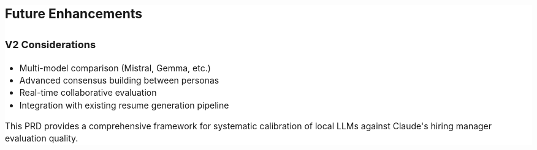 ## Future Enhancements

### V2 Considerations
- Multi-model comparison (Mistral, Gemma, etc.)
- Advanced consensus building between personas
- Real-time collaborative evaluation
- Integration with existing resume generation pipeline

This PRD provides a comprehensive framework for systematic calibration of local LLMs against Claude's hiring manager evaluation quality.